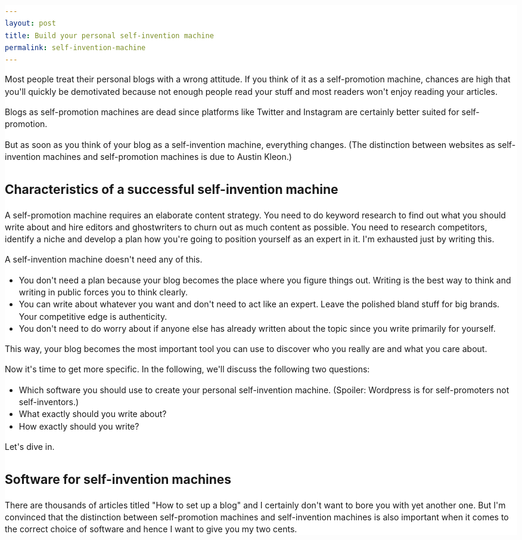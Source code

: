 ```yaml
---
layout: post
title: Build your personal self-invention machine
permalink: self-invention-machine
---
```



Most people treat their personal blogs with a wrong attitude. If you think of it as a self-promotion machine, chances are high that you'll quickly be demotivated because not enough people read your stuff and most readers won't enjoy reading your articles. 

Blogs as self-promotion machines are dead since platforms like Twitter and Instagram are certainly better suited for self-promotion.

But as soon as you think of your blog as a self-invention machine, everything changes. (The distinction between websites as self-invention machines and self-promotion machines is due to Austin Kleon.)

## Characteristics of a successful self-invention machine

A self-promotion machine requires an elaborate content strategy. You need to do keyword research  to find out what you should write about and hire editors and ghostwriters to churn out as much content as possible. You need to research competitors, identify a niche and develop a plan how you're going to position yourself as an expert in it.  I'm exhausted just by writing this. 

A self-invention machine doesn't need any of this. 

- You don't need a plan because your blog becomes the place where you figure things out. Writing is the best way to think and writing in public forces you to think clearly.
- You can write about whatever you want and don't need to act like an expert. Leave the polished bland stuff for big brands. Your competitive edge is authenticity.
- You don't need to do worry about if anyone else has already written about the topic since you write primarily for yourself.

This way, your blog becomes the most important tool you can use to discover who you really are and what you care about.

Now it's time to get more specific. In the following, we'll discuss the following two questions:

- Which software you should use to create your personal self-invention machine. (Spoiler: Wordpress is for self-promoters not self-inventors.)
- What exactly should you write about?
- How exactly should you write?

Let's dive in.

## Software for self-invention machines

There are thousands of articles titled "How to set up a blog" and I certainly don't want to bore you with yet another one. But I'm convinced that the distinction between self-promotion machines and self-invention machines is also important when it comes to the correct choice of software and hence I want to give you my two cents.
